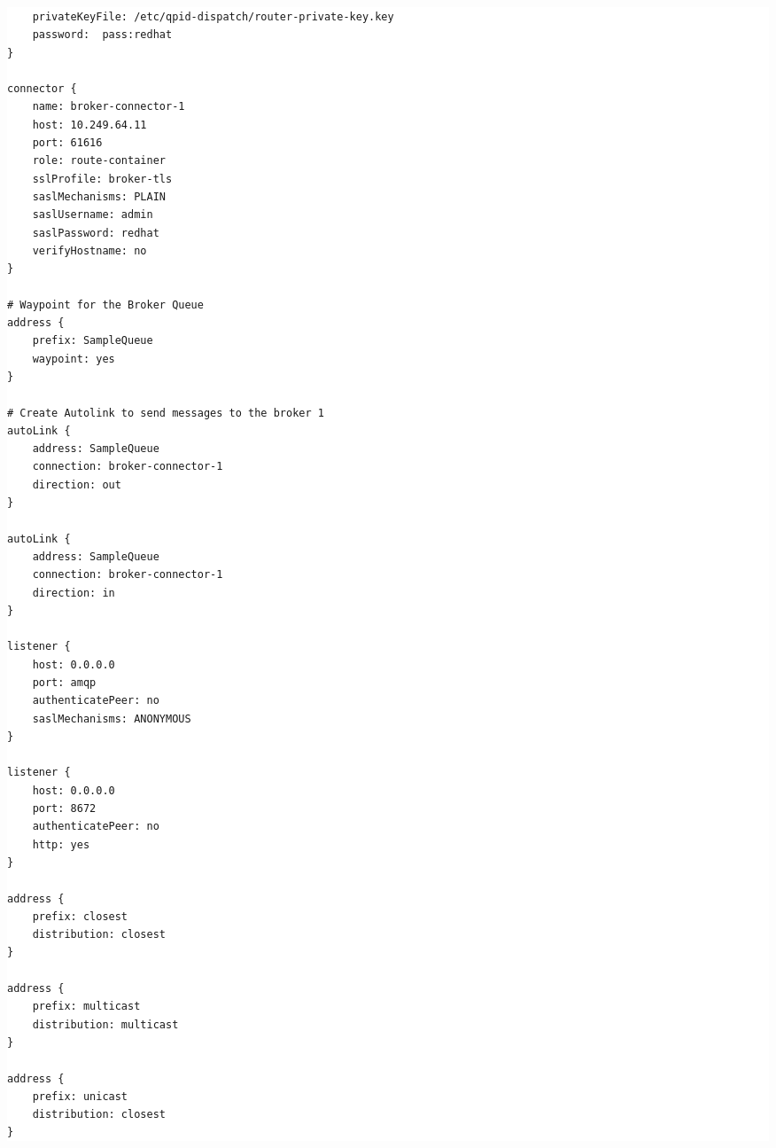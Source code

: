 ```text
    privateKeyFile: /etc/qpid-dispatch/router-private-key.key
    password:  pass:redhat
}

connector {
    name: broker-connector-1
    host: 10.249.64.11
    port: 61616
    role: route-container
    sslProfile: broker-tls
    saslMechanisms: PLAIN
    saslUsername: admin
    saslPassword: redhat
    verifyHostname: no
}

# Waypoint for the Broker Queue
address {
    prefix: SampleQueue
    waypoint: yes
}

# Create Autolink to send messages to the broker 1
autoLink {
    address: SampleQueue
    connection: broker-connector-1
    direction: out
}

autoLink {
    address: SampleQueue
    connection: broker-connector-1
    direction: in
}

listener {
    host: 0.0.0.0
    port: amqp
    authenticatePeer: no
    saslMechanisms: ANONYMOUS
}

listener {
    host: 0.0.0.0
    port: 8672
    authenticatePeer: no
    http: yes
}

address {
    prefix: closest
    distribution: closest
}

address {
    prefix: multicast
    distribution: multicast
}

address {
    prefix: unicast
    distribution: closest
}
```